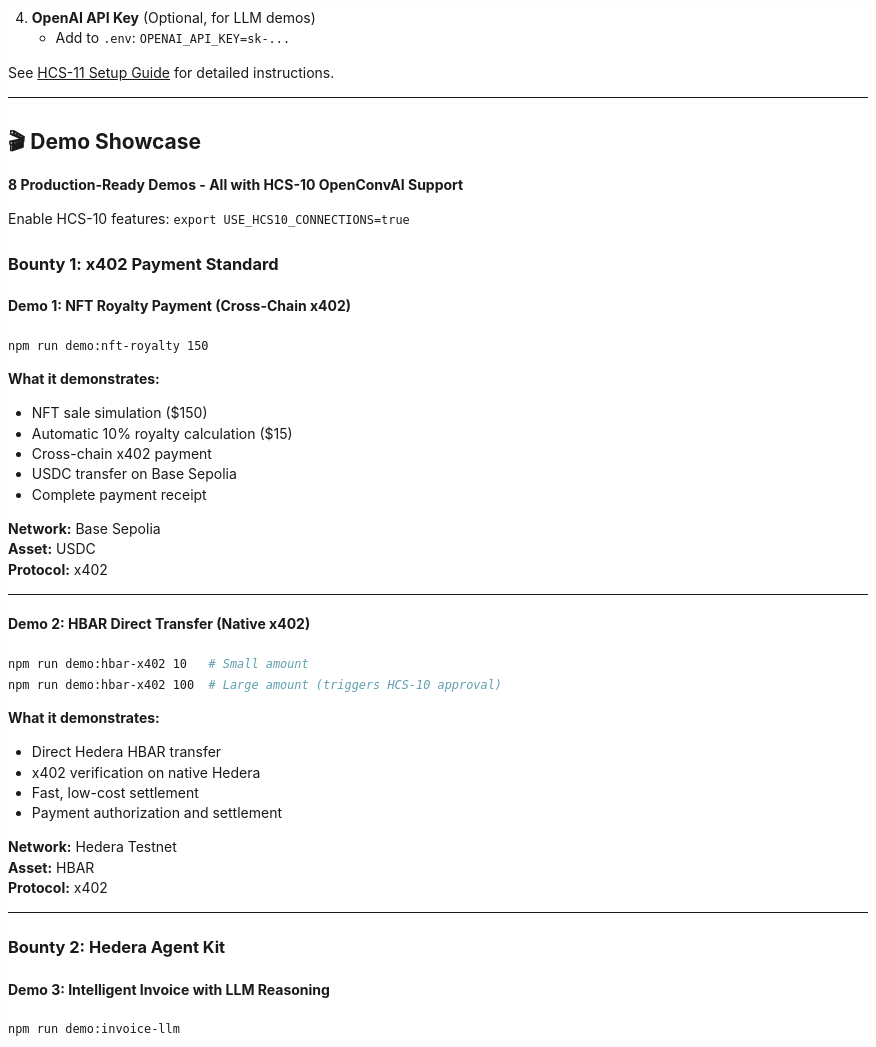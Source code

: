 4. **OpenAI API Key** (Optional, for LLM demos)
   - Add to `.env`: `OPENAI_API_KEY=sk-...`

See [HCS-11 Setup Guide](./docs/HCS11_SETUP_GUIDE.md) for detailed instructions.

---

## 🎬 Demo Showcase

**8 Production-Ready Demos - All with HCS-10 OpenConvAI Support**

Enable HCS-10 features: `export USE_HCS10_CONNECTIONS=true`

### Bounty 1: x402 Payment Standard

#### Demo 1: NFT Royalty Payment (Cross-Chain x402)
```bash
npm run demo:nft-royalty 150
```

**What it demonstrates:**
- NFT sale simulation ($150)
- Automatic 10% royalty calculation ($15)
- Cross-chain x402 payment
- USDC transfer on Base Sepolia
- Complete payment receipt

**Network:** Base Sepolia  
**Asset:** USDC  
**Protocol:** x402

---

#### Demo 2: HBAR Direct Transfer (Native x402)
```bash
npm run demo:hbar-x402 10   # Small amount
npm run demo:hbar-x402 100  # Large amount (triggers HCS-10 approval)
```

**What it demonstrates:**
- Direct Hedera HBAR transfer
- x402 verification on native Hedera
- Fast, low-cost settlement
- Payment authorization and settlement

**Network:** Hedera Testnet  
**Asset:** HBAR  
**Protocol:** x402

---

### Bounty 2: Hedera Agent Kit

#### Demo 3: Intelligent Invoice with LLM Reasoning
```bash
npm run demo:invoice-llm
```

